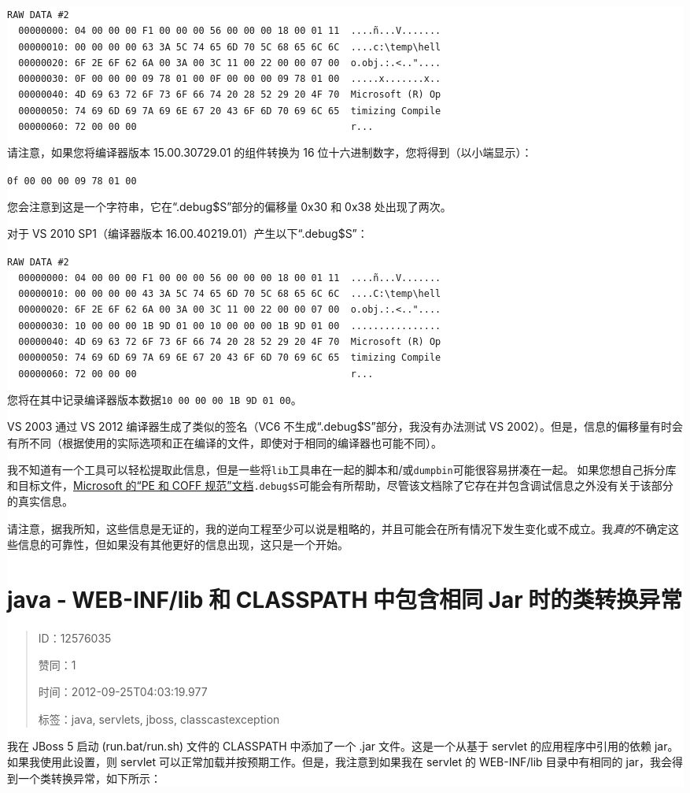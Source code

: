 ```
RAW DATA #2
  00000000: 04 00 00 00 F1 00 00 00 56 00 00 00 18 00 01 11  ....ñ...V.......
  00000010: 00 00 00 00 63 3A 5C 74 65 6D 70 5C 68 65 6C 6C  ....c:\temp\hell
  00000020: 6F 2E 6F 62 6A 00 3A 00 3C 11 00 22 00 00 07 00  o.obj.:.<.."....
  00000030: 0F 00 00 00 09 78 01 00 0F 00 00 00 09 78 01 00  .....x.......x..
  00000040: 4D 69 63 72 6F 73 6F 66 74 20 28 52 29 20 4F 70  Microsoft (R) Op
  00000050: 74 69 6D 69 7A 69 6E 67 20 43 6F 6D 70 69 6C 65  timizing Compile
  00000060: 72 00 00 00                                      r... 
```

请注意，如果您将编译器版本 15.00.30729.01 的组件转换为 16 位十六进制数字，您将得到（以小端显示）：

```
0f 00 00 00 09 78 01 00 
```

您会注意到这是一个字符串，它在“.debug$S”部分的偏移量 0x30 和 0x38 处出现了两次。

对于 VS 2010 SP1（编译器版本 16.00.40219.01）产生以下“.debug$S”：

```
RAW DATA #2
  00000000: 04 00 00 00 F1 00 00 00 56 00 00 00 18 00 01 11  ....ñ...V.......
  00000010: 00 00 00 00 43 3A 5C 74 65 6D 70 5C 68 65 6C 6C  ....C:\temp\hell
  00000020: 6F 2E 6F 62 6A 00 3A 00 3C 11 00 22 00 00 07 00  o.obj.:.<.."....
  00000030: 10 00 00 00 1B 9D 01 00 10 00 00 00 1B 9D 01 00  ................
  00000040: 4D 69 63 72 6F 73 6F 66 74 20 28 52 29 20 4F 70  Microsoft (R) Op
  00000050: 74 69 6D 69 7A 69 6E 67 20 43 6F 6D 70 69 6C 65  timizing Compile
  00000060: 72 00 00 00                                      r... 
```

您将在其中记录编译器版本数据`10 00 00 00 1B 9D 01 00`。

VS 2003 通过 VS 2012 编译器生成了类似的签名（VC6 不生成“.debug$S”部分，我没有办法测试 VS 2002）。但是，信息的偏移量有时会有所不同（根据使用的实际选项和正在编译的文件，即使对于相同的编译器也可能不同）。

我不知道有一个工具可以轻松提取此信息，但是一些将`lib`工具串在一起的脚本和/或`dumpbin`可能很容易拼凑在一起。 如果您想自己拆分库和目标文件，[Microsoft 的“PE 和 COFF 规范”文档](http://msdn.microsoft.com/en-us/library/windows/hardware/gg463119.aspx)`.debug$S`可能会有所帮助，尽管该文档除了它存在并包含调试信息之外没有关于该部分的真实信息。

请注意，据我所知，这些信息是无证的，我的逆向工程至少可以说是粗略的，并且可能会在所有情况下发生变化或不成立。我*真的*不确定这些信息的可靠性，但如果没有其他更好的信息出现，这只是一个开始。

# java - WEB-INF/lib 和 CLASSPATH 中包含相同 Jar 时的类转换异常

> ID：12576035
> 
> 赞同：1
> 
> 时间：2012-09-25T04:03:19.977
> 
> 标签：java, servlets, jboss, classcastexception

我在 JBoss 5 启动 (run.bat/run.sh) 文件的 CLASSPATH 中添加了一个 .jar 文件。这是一个从基于 servlet 的应用程序中引用的依赖 jar。如果我使用此设置，则 servlet 可以正常加载并按预期工作。但是，我注意到如果我在 servlet 的 WEB-INF/lib 目录中有相同的 jar，我会得到一个类转换异常，如下所示：
